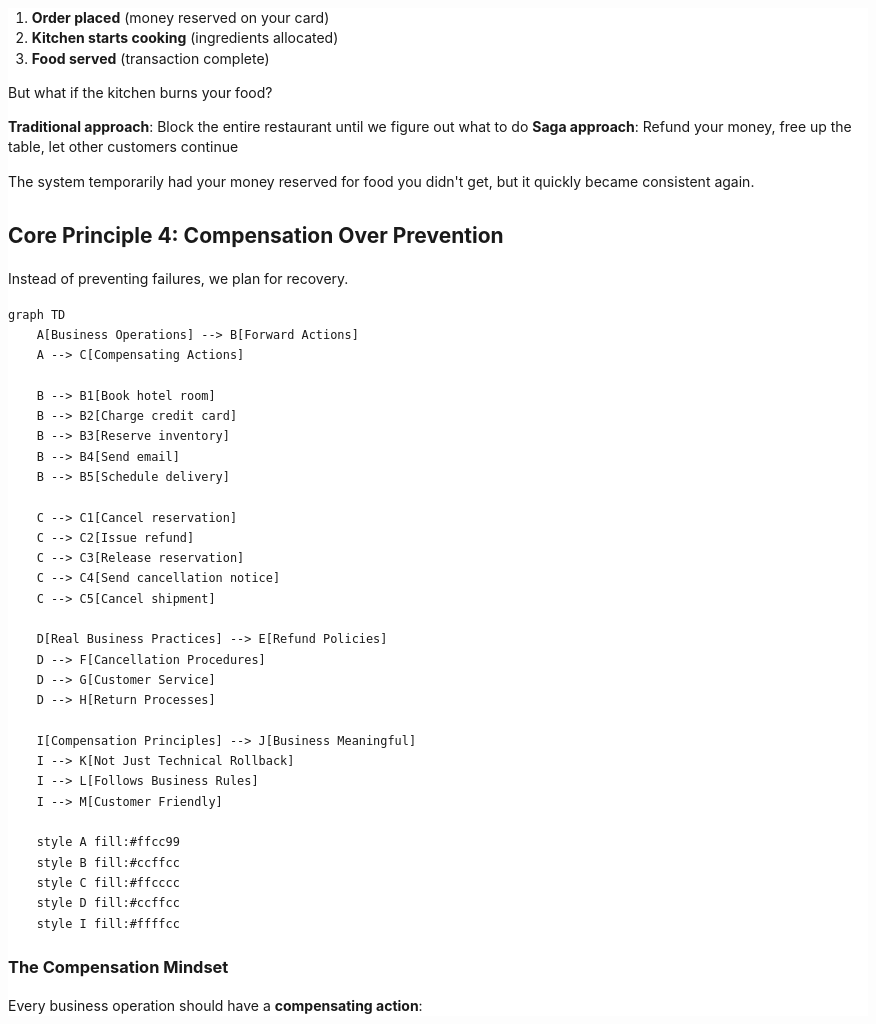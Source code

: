 1. **Order placed** (money reserved on your card)
2. **Kitchen starts cooking** (ingredients allocated)
3. **Food served** (transaction complete)

But what if the kitchen burns your food?

**Traditional approach**: Block the entire restaurant until we figure out what to do
**Saga approach**: Refund your money, free up the table, let other customers continue

The system temporarily had your money reserved for food you didn't get, but it quickly became consistent again.

## Core Principle 4: Compensation Over Prevention

Instead of preventing failures, we plan for recovery.

```mermaid
graph TD
    A[Business Operations] --> B[Forward Actions]
    A --> C[Compensating Actions]
    
    B --> B1[Book hotel room]
    B --> B2[Charge credit card]
    B --> B3[Reserve inventory]
    B --> B4[Send email]
    B --> B5[Schedule delivery]
    
    C --> C1[Cancel reservation]
    C --> C2[Issue refund]
    C --> C3[Release reservation]
    C --> C4[Send cancellation notice]
    C --> C5[Cancel shipment]
    
    D[Real Business Practices] --> E[Refund Policies]
    D --> F[Cancellation Procedures]
    D --> G[Customer Service]
    D --> H[Return Processes]
    
    I[Compensation Principles] --> J[Business Meaningful]
    I --> K[Not Just Technical Rollback]
    I --> L[Follows Business Rules]
    I --> M[Customer Friendly]
    
    style A fill:#ffcc99
    style B fill:#ccffcc
    style C fill:#ffcccc
    style D fill:#ccffcc
    style I fill:#ffffcc
```

### The Compensation Mindset

Every business operation should have a **compensating action**:
